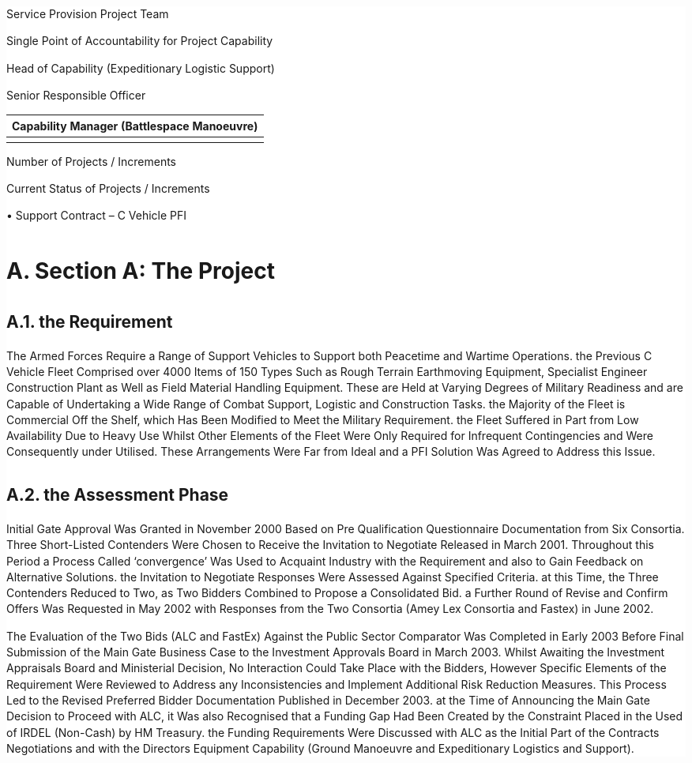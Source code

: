 Service Provision Project Team

Single Point of Accountability for Project Capability

Head of Capability (Expeditionary Logistic Support)

Senior Responsible Officer

| Capability Manager (Battlespace Manoeuvre) |
|--------------------------------------------|
|                                            |

Number of Projects / Increments

Current Status of Projects / Increments

• Support Contract – C Vehicle PFI

# A. Section A: The Project

## A.1. the Requirement

The Armed Forces Require a Range of Support Vehicles to Support both Peacetime and Wartime Operations. the Previous C Vehicle Fleet Comprised over 4000 Items of 150 Types Such as Rough Terrain Earthmoving Equipment, Specialist Engineer Construction Plant as Well as Field Material Handling Equipment. These are Held at Varying Degrees of Military Readiness and are Capable of Undertaking a Wide Range of Combat Support, Logistic and Construction Tasks. the Majority of the Fleet is Commercial Off the Shelf, which Has Been Modified to Meet the Military Requirement. the Fleet Suffered in Part from Low Availability Due to Heavy Use Whilst Other Elements of the Fleet Were Only Required for Infrequent Contingencies and Were Consequently under Utilised. These Arrangements Were Far from Ideal and a PFI Solution Was Agreed to Address this Issue.

## A.2. the Assessment Phase

Initial Gate Approval Was Granted in November 2000 Based on Pre Qualification Questionnaire Documentation from Six Consortia. Three Short-Listed Contenders Were Chosen to Receive the Invitation to Negotiate Released in March 2001. Throughout this Period a Process Called ‘convergence’ Was Used to Acquaint Industry with the Requirement and also to Gain Feedback on Alternative Solutions. the Invitation to Negotiate Responses Were Assessed Against Specified Criteria. at this Time, the Three Contenders Reduced to Two, as Two Bidders Combined to Propose a Consolidated Bid. a Further Round of Revise and Confirm Offers Was Requested in May 2002 with Responses from the Two Consortia (Amey Lex Consortia and Fastex) in June 2002.

The Evaluation of the Two Bids (ALC and FastEx) Against the Public Sector Comparator Was Completed in Early 2003 Before Final Submission of the Main Gate Business Case to the Investment Approvals Board in March 2003. Whilst Awaiting the Investment Appraisals Board and Ministerial Decision, No Interaction Could Take Place with the Bidders, However Specific Elements of the Requirement Were Reviewed to Address any Inconsistencies and Implement Additional Risk Reduction Measures. This Process Led to the Revised Preferred Bidder Documentation Published in December 2003. at the Time of Announcing the Main Gate Decision to Proceed with ALC, it Was also Recognised that a Funding Gap Had Been Created by the Constraint Placed in the Used of IRDEL (Non-Cash) by HM Treasury. the Funding Requirements Were Discussed with ALC as the Initial Part of the Contracts Negotiations and with the Directors Equipment Capability (Ground Manoeuvre and Expeditionary Logistics and Support).

